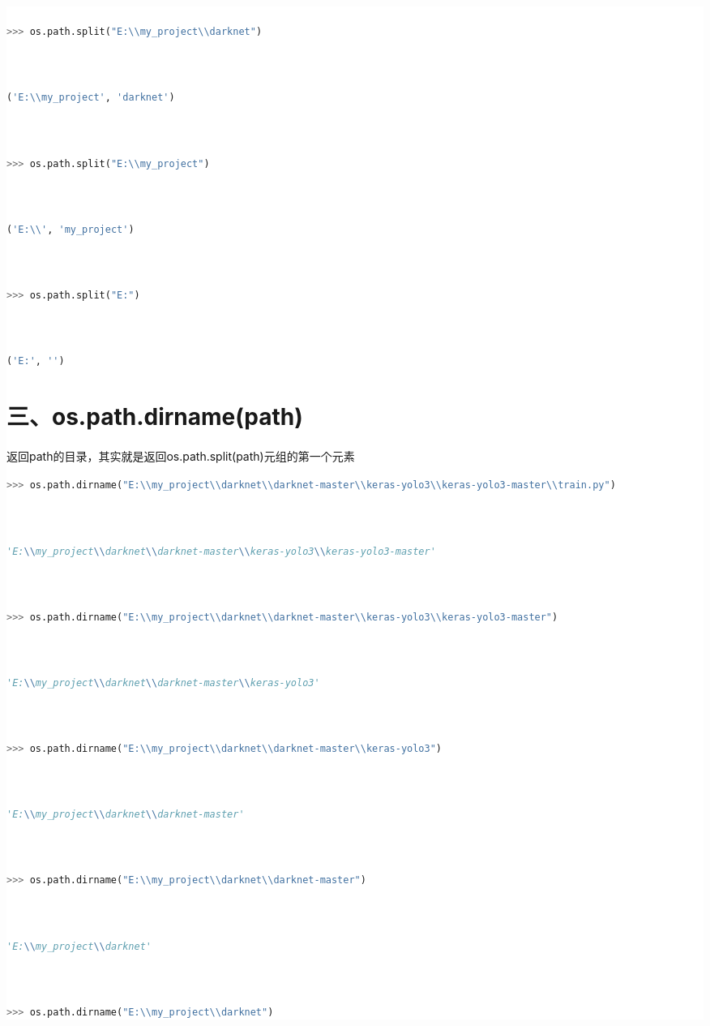 ```python

>>> os.path.split("E:\\my_project\\darknet")



('E:\\my_project', 'darknet')



>>> os.path.split("E:\\my_project")



('E:\\', 'my_project')



>>> os.path.split("E:")



('E:', '')
```

# 三、os.path.dirname(path)

返回path的目录，其实就是返回os.path.split(path)元组的第一个元素

```python
>>> os.path.dirname("E:\\my_project\\darknet\\darknet-master\\keras-yolo3\\keras-yolo3-master\\train.py")



'E:\\my_project\\darknet\\darknet-master\\keras-yolo3\\keras-yolo3-master'



>>> os.path.dirname("E:\\my_project\\darknet\\darknet-master\\keras-yolo3\\keras-yolo3-master")



'E:\\my_project\\darknet\\darknet-master\\keras-yolo3'



>>> os.path.dirname("E:\\my_project\\darknet\\darknet-master\\keras-yolo3")



'E:\\my_project\\darknet\\darknet-master'



>>> os.path.dirname("E:\\my_project\\darknet\\darknet-master")



'E:\\my_project\\darknet'



>>> os.path.dirname("E:\\my_project\\darknet")
```